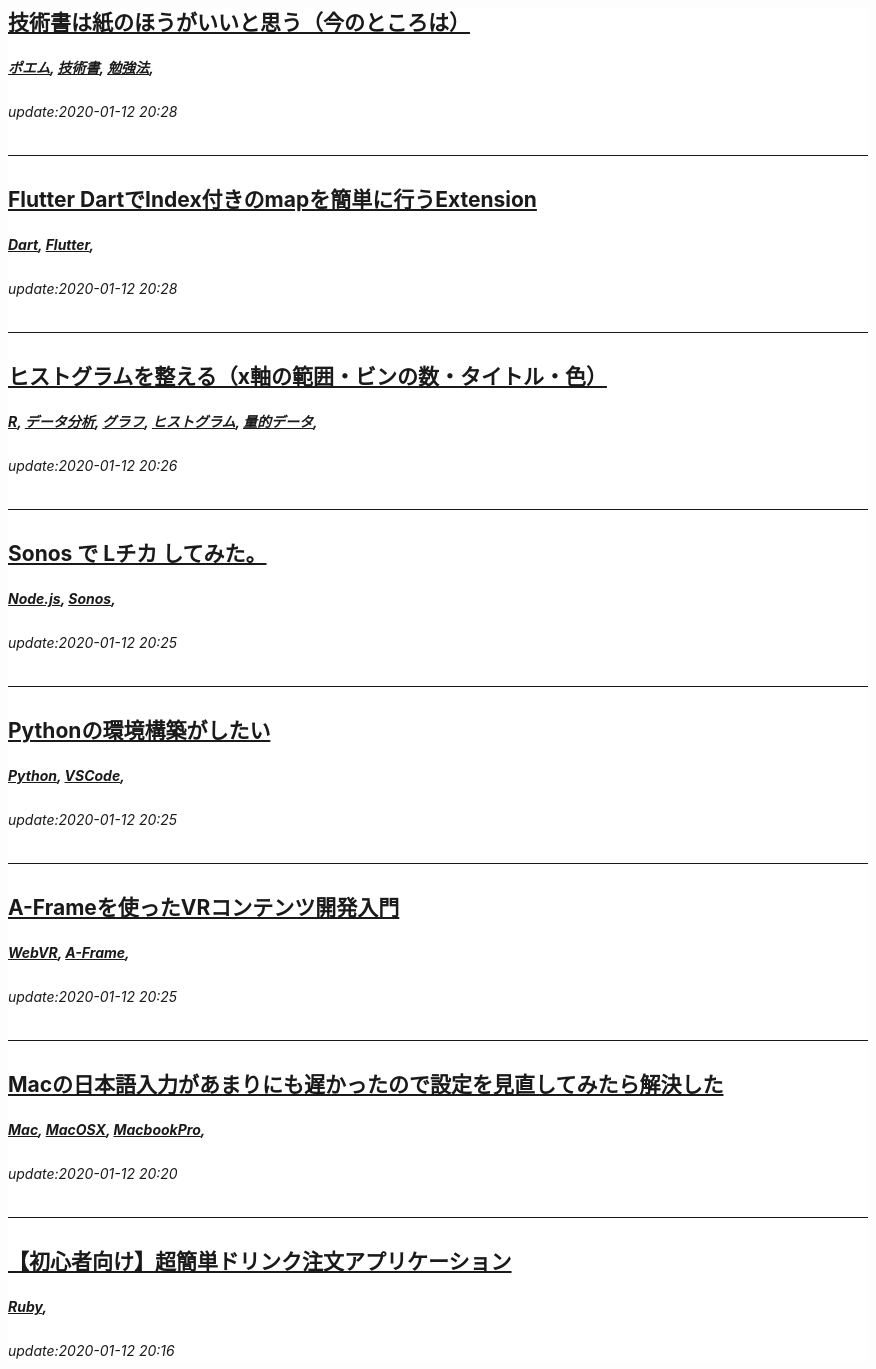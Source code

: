 ## [技術書は紙のほうがいいと思う（今のところは）](https://qiita.com/dhirabayashi/items/2c74edd9149eba31e614)
##### [ポエム](https://qiita.com/tags/ポエム), [技術書](https://qiita.com/tags/技術書), [勉強法](https://qiita.com/tags/勉強法), 
###### update:2020-01-12 20:28
---
## [Flutter DartでIndex付きのmapを簡単に行うExtension](https://qiita.com/_mogaming/items/0f6dce3695960bb681e4)
##### [Dart](https://qiita.com/tags/Dart), [Flutter](https://qiita.com/tags/Flutter), 
###### update:2020-01-12 20:28
---
## [ヒストグラムを整える（x軸の範囲・ビンの数・タイトル・色）](https://qiita.com/Quantas/items/232c49ac1deb54d9ba95)
##### [R](https://qiita.com/tags/R), [データ分析](https://qiita.com/tags/データ分析), [グラフ](https://qiita.com/tags/グラフ), [ヒストグラム](https://qiita.com/tags/ヒストグラム), [量的データ](https://qiita.com/tags/量的データ), 
###### update:2020-01-12 20:26
---
## [Sonos で Lチカ してみた。](https://qiita.com/kitazaki/items/6257dda612c8430e2423)
##### [Node.js](https://qiita.com/tags/Node.js), [Sonos](https://qiita.com/tags/Sonos), 
###### update:2020-01-12 20:25
---
## [Pythonの環境構築がしたい](https://qiita.com/ko-flavor/items/651ac99f5bc22cdbe863)
##### [Python](https://qiita.com/tags/Python), [VSCode](https://qiita.com/tags/VSCode), 
###### update:2020-01-12 20:25
---
## [A-Frameを使ったVRコンテンツ開発入門](https://qiita.com/thomi40/items/dfc4175efece38ab5747)
##### [WebVR](https://qiita.com/tags/WebVR), [A-Frame](https://qiita.com/tags/A-Frame), 
###### update:2020-01-12 20:25
---
## [Macの日本語入力があまりにも遅かったので設定を見直してみたら解決した](https://qiita.com/jigengineer/items/38baccb97b7d63712fcd)
##### [Mac](https://qiita.com/tags/Mac), [MacOSX](https://qiita.com/tags/MacOSX), [MacbookPro](https://qiita.com/tags/MacbookPro), 
###### update:2020-01-12 20:20
---
## [【初心者向け】超簡単ドリンク注文アプリケーション](https://qiita.com/pontarou194/items/708452b47464bfcad122)
##### [Ruby](https://qiita.com/tags/Ruby), 
###### update:2020-01-12 20:16